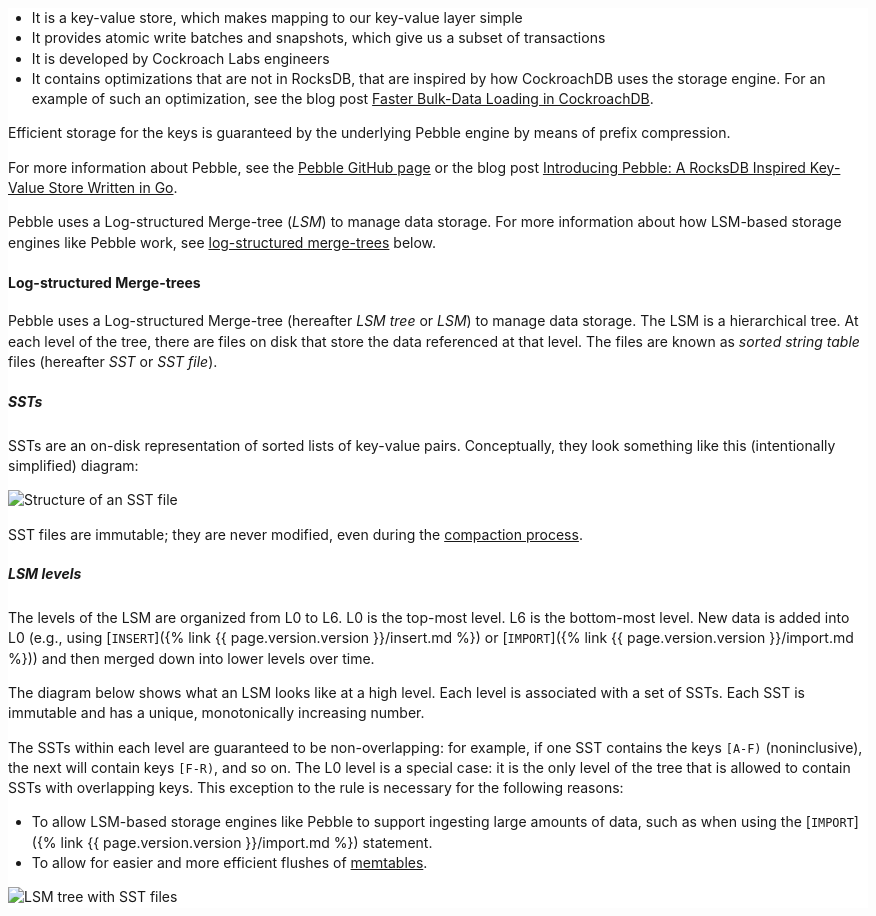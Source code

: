 - It is a key-value store, which makes mapping to our key-value layer simple
- It provides atomic write batches and snapshots, which give us a subset of transactions
- It is developed by Cockroach Labs engineers
- It contains optimizations that are not in RocksDB, that are inspired by how CockroachDB uses the storage engine. For an example of such an optimization, see the blog post [Faster Bulk-Data Loading in CockroachDB](https://www.cockroachlabs.com/blog/bulk-data-import/).

Efficient storage for the keys is guaranteed by the underlying Pebble engine by means of prefix compression.

For more information about Pebble, see the [Pebble GitHub page](https://github.com/cockroachdb/pebble) or the blog post [Introducing Pebble: A RocksDB Inspired Key-Value Store Written in Go](https://www.cockroachlabs.com/blog/pebble-rocksdb-kv-store/).

Pebble uses a Log-structured Merge-tree (_LSM_) to manage data storage. For more information about how LSM-based storage engines like Pebble work, see [log-structured merge-trees](#log-structured-merge-trees) below.

#### Log-structured Merge-trees

Pebble uses a Log-structured Merge-tree (hereafter _LSM tree_ or _LSM_) to manage data storage. The LSM is a hierarchical tree. At each level of the tree, there are files on disk that store the data referenced at that level. The files are known as _sorted string table_ files (hereafter _SST_ or _SST file_).

##### SSTs

SSTs are an on-disk representation of sorted lists of key-value pairs. Conceptually, they look something like this (intentionally simplified) diagram:

<img src="{{ 'images/v21.2/sst.png' | relative_url }}" alt="Structure of an SST file" style="max-width:100%" />

SST files are immutable; they are never modified, even during the [compaction process](#compaction).

##### LSM levels

The levels of the LSM are organized from L0 to L6. L0 is the top-most level. L6 is the bottom-most level. New data is added into L0 (e.g., using [`INSERT`]({% link {{ page.version.version }}/insert.md %}) or [`IMPORT`]({% link {{ page.version.version }}/import.md %})) and then merged down into lower levels over time.

The diagram below shows what an LSM looks like at a high level. Each level is associated with a set of SSTs. Each SST is immutable and has a unique, monotonically increasing number.

The SSTs within each level are guaranteed to be non-overlapping: for example, if one SST contains the keys `[A-F)` (noninclusive), the next will contain keys `[F-R)`, and so on. The L0 level is a special case: it is the only level of the tree that is allowed to contain SSTs with overlapping keys. This exception to the rule is necessary for the following reasons:

- To allow LSM-based storage engines like Pebble to support ingesting large amounts of data, such as when using the [`IMPORT`]({% link {{ page.version.version }}/import.md %}) statement.
- To allow for easier and more efficient flushes of [memtables](#memtable-and-write-ahead-log).

<img src="{{ 'images/v21.2/lsm-with-ssts.png' | relative_url }}" alt="LSM tree with SST files" style="max-width:100%" />
